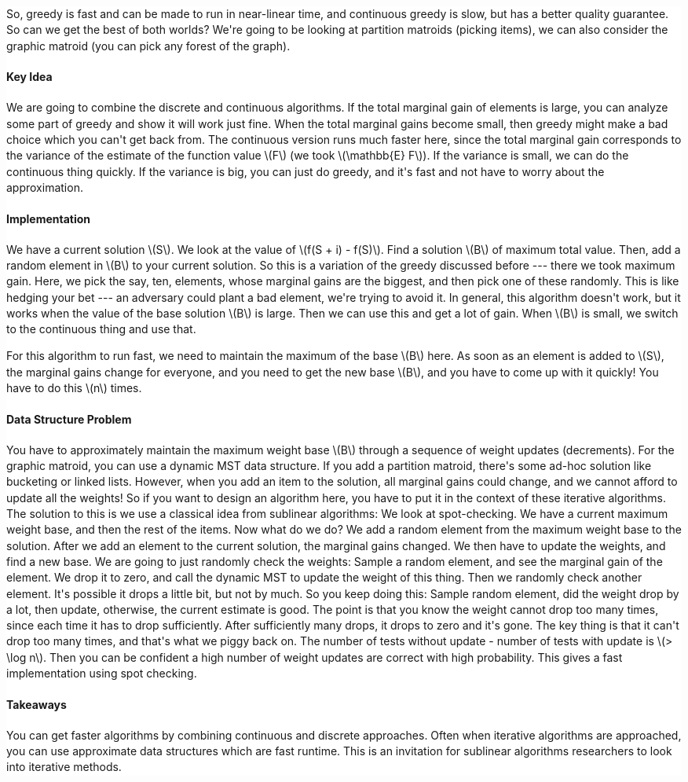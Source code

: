 So, greedy is fast and can be made to run in near-linear time, and continuous greedy is slow, but has a better quality guarantee. So can we get the best of both worlds? We're going to be looking at partition matroids (picking items), we can also consider the graphic matroid (you can pick any forest of the graph).

#### Key Idea
We are going to combine the discrete and continuous algorithms. If the total marginal gain of elements is large, you can analyze some part of greedy and show it will work just fine. When the total marginal gains become small, then greedy might make a bad choice which you can't get back from. The continuous version runs much faster here, since the total marginal gain corresponds to the variance of the estimate of the function value \\(F\\) (we took \\(\mathbb{E} F\\)). If the variance is small, we can do the continuous thing quickly. If the variance is big, you can just do greedy, and it's fast and not have to worry about the approximation. 

#### Implementation
We have a current solution \\(S\\). We look at the value of \\(f(S + i) - f(S)\\). Find a solution \\(B\\) of maximum total value. Then, add a random element in \\(B\\) to your current solution. So this is a variation of the greedy discussed before --- there we took maximum gain. Here, we pick the say, ten, elements, whose marginal gains are the biggest, and then pick one of these randomly. This is like hedging your bet --- an adversary could plant a bad element, we're trying to avoid it. In general, this algorithm doesn't work, but it works when the value of the base solution \\(B\\) is large. Then we can use this and get a lot of gain. When \\(B\\) is small, we switch to the continuous thing and use that. 

For this algorithm to run fast, we need to maintain the maximum of the base \\(B\\) here. As soon as an element is added to \\(S\\), the marginal gains change for everyone, and you need to get the new base \\(B\\), and you have to come up with it quickly! You have to do this \\(n\\) times. 

#### Data Structure Problem 
You have to approximately maintain the maximum weight base \\(B\\) through a sequence of weight updates (decrements). For the graphic matroid, you can use a dynamic MST data structure. If you add a partition matroid, there's some ad-hoc solution like bucketing or linked lists. However, when you add an item to the solution, all marginal gains could change, and we cannot afford to update all the weights! So if you want to design an algorithm here, you have to put it in the context of these iterative algorithms. The solution to this is we use a classical idea from sublinear algorithms: We look at spot-checking. We have a current maximum weight base, and then the rest of the items. Now what do we do? We add a random element from the maximum weight base to the solution. After we add an element to the current solution, the marginal gains changed. We then have to update the weights, and find a new base. We are going to just randomly check the weights: Sample a random element, and see the marginal gain of the element. We drop it to zero, and call the dynamic MST to update the weight of this thing. Then we randomly check another element. It's possible it drops a little bit, but not by much. So you keep doing this: Sample random element, did the weight drop by a lot, then update, otherwise, the current estimate is good. The point is that you know the weight cannot drop too many times, since each time it has to drop sufficiently. After sufficiently many drops, it drops to zero and it's gone. The key thing is that it can't drop too many times, and that's what we piggy back on. The number of tests without update - number of tests with update is \\(> \log n\\). Then you can be confident a high number of weight updates are correct with high probability. This gives a fast implementation using spot checking. 

#### Takeaways
You can get faster algorithms by combining continuous and discrete approaches. Often when iterative algorithms are approached, you can use approximate data structures which are fast runtime. This is an invitation for sublinear algorithms researchers to look into iterative methods. 
